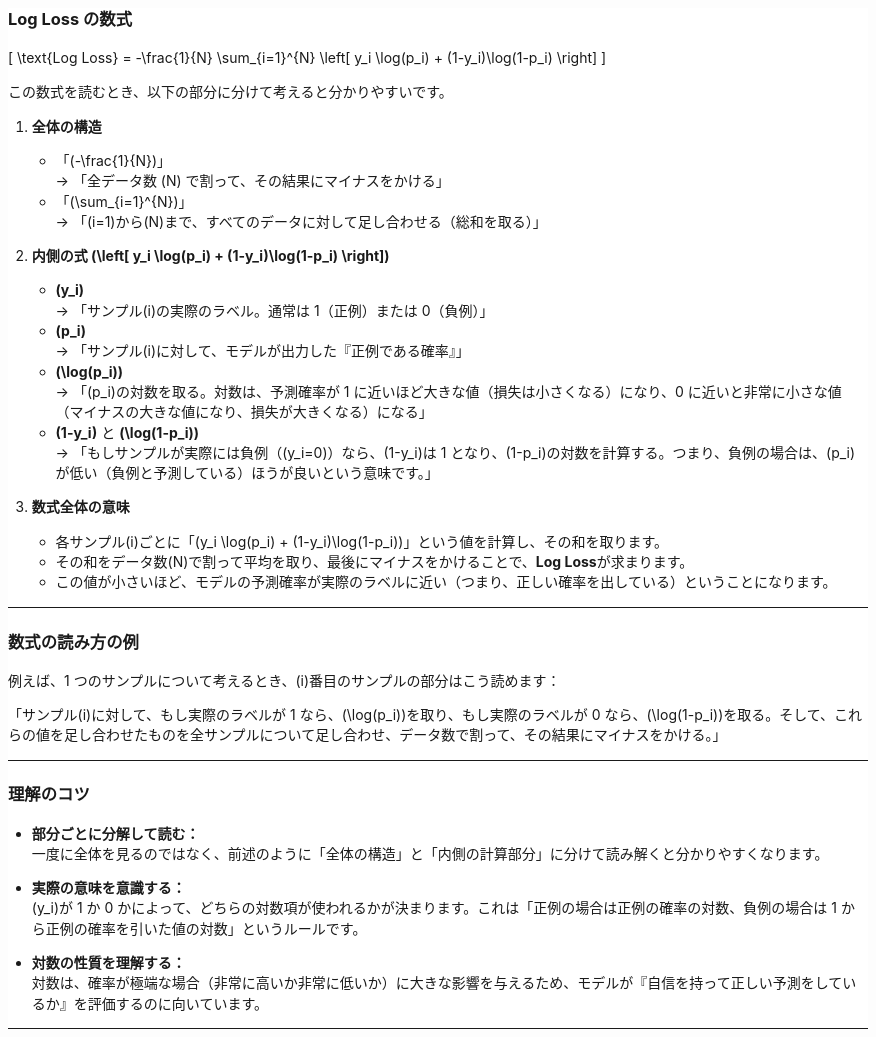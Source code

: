 
### Log Loss の数式

\[
\text{Log Loss} = -\frac{1}{N} \sum\_{i=1}^{N} \left[ y_i \log(p_i) + (1-y_i)\log(1-p_i) \right]
\]

この数式を読むとき、以下の部分に分けて考えると分かりやすいです。

1. **全体の構造**

   - 「\(-\frac{1}{N}\)」  
     → 「全データ数 \(N\) で割って、その結果にマイナスをかける」
   - 「\(\sum\_{i=1}^{N}\)」  
     → 「\(i=1\)から\(N\)まで、すべてのデータに対して足し合わせる（総和を取る）」

2. **内側の式 \(\left[ y_i \log(p_i) + (1-y_i)\log(1-p_i) \right]\)**

   - **\(y_i\)**  
     → 「サンプル\(i\)の実際のラベル。通常は 1（正例）または 0（負例）」
   - **\(p_i\)**  
     → 「サンプル\(i\)に対して、モデルが出力した『正例である確率』」
   - **\(\log(p_i)\)**  
     → 「\(p_i\)の対数を取る。対数は、予測確率が 1 に近いほど大きな値（損失は小さくなる）になり、0 に近いと非常に小さな値（マイナスの大きな値になり、損失が大きくなる）になる」
   - **\(1-y_i\)** と **\(\log(1-p_i)\)**  
     → 「もしサンプルが実際には負例（\(y_i=0\)）なら、\(1-y_i\)は 1 となり、\(1-p_i\)の対数を計算する。つまり、負例の場合は、\(p_i\)が低い（負例と予測している）ほうが良いという意味です。」

3. **数式全体の意味**

   - 各サンプル\(i\)ごとに「\(y_i \log(p_i) + (1-y_i)\log(1-p_i)\)」という値を計算し、その和を取ります。
   - その和をデータ数\(N\)で割って平均を取り、最後にマイナスをかけることで、**Log Loss**が求まります。
   - この値が小さいほど、モデルの予測確率が実際のラベルに近い（つまり、正しい確率を出している）ということになります。

---

### 数式の読み方の例

例えば、1 つのサンプルについて考えるとき、\(i\)番目のサンプルの部分はこう読めます：

「サンプル\(i\)に対して、もし実際のラベルが 1 なら、\(\log(p_i)\)を取り、もし実際のラベルが 0 なら、\(\log(1-p_i)\)を取る。そして、これらの値を足し合わせたものを全サンプルについて足し合わせ、データ数で割って、その結果にマイナスをかける。」

---

### 理解のコツ

- **部分ごとに分解して読む：**  
  一度に全体を見るのではなく、前述のように「全体の構造」と「内側の計算部分」に分けて読み解くと分かりやすくなります。

- **実際の意味を意識する：**  
  \(y_i\)が 1 か 0 かによって、どちらの対数項が使われるかが決まります。これは「正例の場合は正例の確率の対数、負例の場合は 1 から正例の確率を引いた値の対数」というルールです。

- **対数の性質を理解する：**  
  対数は、確率が極端な場合（非常に高いか非常に低いか）に大きな影響を与えるため、モデルが『自信を持って正しい予測をしているか』を評価するのに向いています。

---
